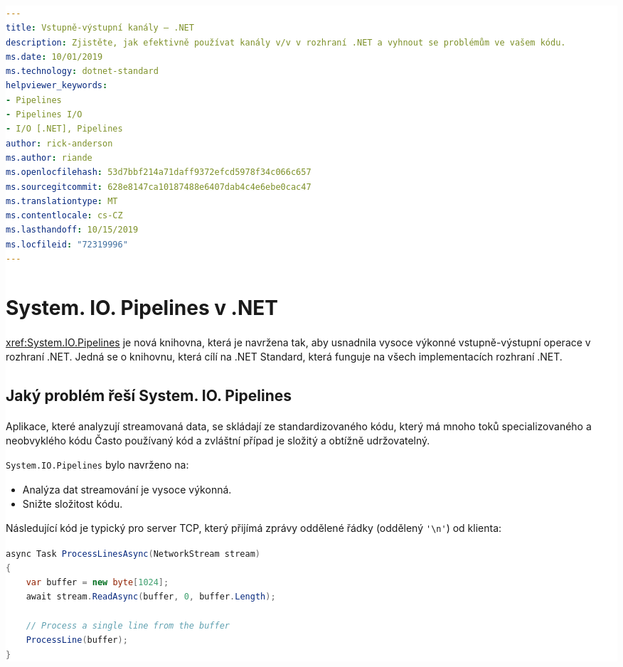 ```yaml
---
title: Vstupně-výstupní kanály – .NET
description: Zjistěte, jak efektivně používat kanály v/v v rozhraní .NET a vyhnout se problémům ve vašem kódu.
ms.date: 10/01/2019
ms.technology: dotnet-standard
helpviewer_keywords:
- Pipelines
- Pipelines I/O
- I/O [.NET], Pipelines
author: rick-anderson
ms.author: riande
ms.openlocfilehash: 53d7bbf214a71daff9372efcd5978f34c066c657
ms.sourcegitcommit: 628e8147ca10187488e6407dab4c4e6ebe0cac47
ms.translationtype: MT
ms.contentlocale: cs-CZ
ms.lasthandoff: 10/15/2019
ms.locfileid: "72319996"
---
```

# <a name="systemiopipelines-in-net"></a>System. IO. Pipelines v .NET

<xref:System.IO.Pipelines> je nová knihovna, která je navržena tak, aby usnadnila vysoce výkonné vstupně-výstupní operace v rozhraní .NET. Jedná se o knihovnu, která cílí na .NET Standard, která funguje na všech implementacích rozhraní .NET.

<a name="solve"></a>

## <a name="what-problem-does-systemiopipelines-solve"></a>Jaký problém řeší System. IO. Pipelines

Aplikace, které analyzují streamovaná data, se skládají ze standardizovaného kódu, který má mnoho toků specializovaného a neobvyklého kódu Často používaný kód a zvláštní případ je složitý a obtížně udržovatelný.

`System.IO.Pipelines` bylo navrženo na:

* Analýza dat streamování je vysoce výkonná.
* Snižte složitost kódu.

Následující kód je typický pro server TCP, který přijímá zprávy oddělené řádky (oddělený `'\n'`) od klienta:

```csharp
async Task ProcessLinesAsync(NetworkStream stream)
{
    var buffer = new byte[1024];
    await stream.ReadAsync(buffer, 0, buffer.Length);
    
    // Process a single line from the buffer
    ProcessLine(buffer);
}
```
